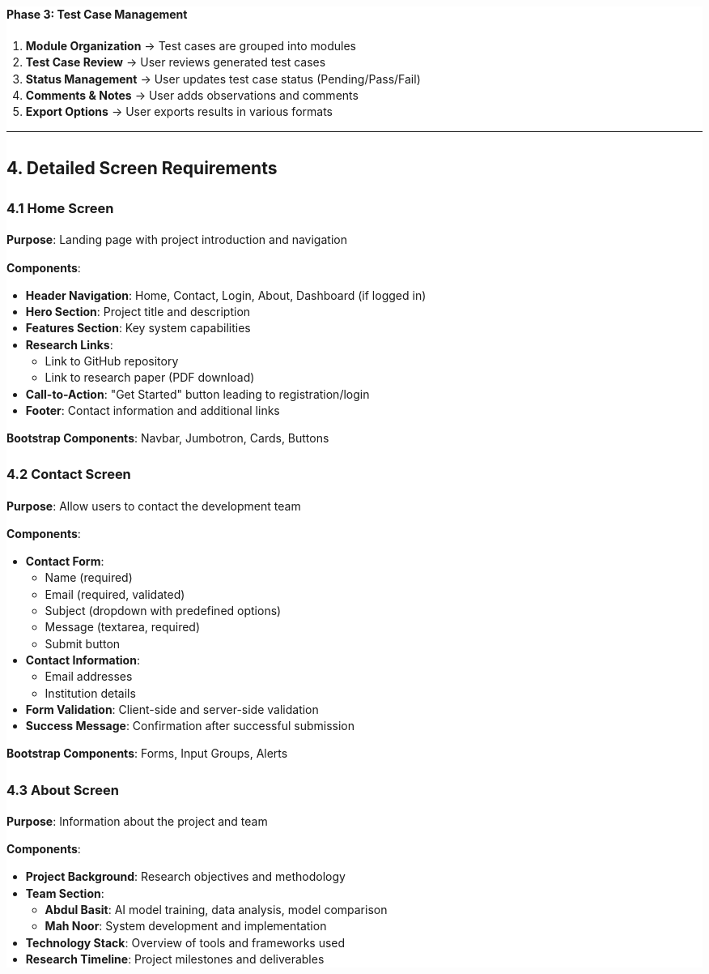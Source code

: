 #### Phase 3: Test Case Management
1. **Module Organization** → Test cases are grouped into modules
2. **Test Case Review** → User reviews generated test cases
3. **Status Management** → User updates test case status (Pending/Pass/Fail)
4. **Comments & Notes** → User adds observations and comments
5. **Export Options** → User exports results in various formats

---

## 4. Detailed Screen Requirements

### 4.1 Home Screen
**Purpose**: Landing page with project introduction and navigation

**Components**:
- **Header Navigation**: Home, Contact, Login, About, Dashboard (if logged in)
- **Hero Section**: Project title and description
- **Features Section**: Key system capabilities
- **Research Links**:
  - Link to GitHub repository
  - Link to research paper (PDF download)
- **Call-to-Action**: "Get Started" button leading to registration/login
- **Footer**: Contact information and additional links

**Bootstrap Components**: Navbar, Jumbotron, Cards, Buttons

### 4.2 Contact Screen
**Purpose**: Allow users to contact the development team

**Components**:
- **Contact Form**:
  - Name (required)
  - Email (required, validated)
  - Subject (dropdown with predefined options)
  - Message (textarea, required)
  - Submit button
- **Contact Information**:
  - Email addresses
  - Institution details
- **Form Validation**: Client-side and server-side validation
- **Success Message**: Confirmation after successful submission

**Bootstrap Components**: Forms, Input Groups, Alerts

### 4.3 About Screen
**Purpose**: Information about the project and team

**Components**:
- **Project Background**: Research objectives and methodology
- **Team Section**:
  - **Abdul Basit**: AI model training, data analysis, model comparison
  - **Mah Noor**: System development and implementation
- **Technology Stack**: Overview of tools and frameworks used
- **Research Timeline**: Project milestones and deliverables
